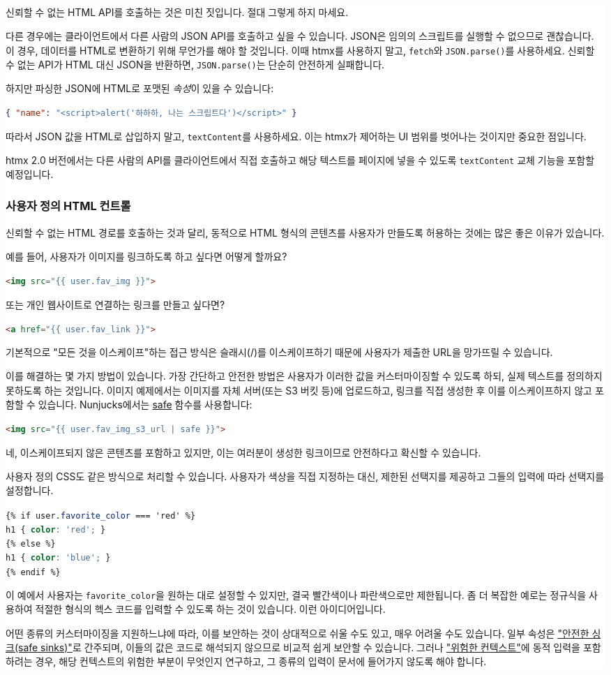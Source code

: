 신뢰할 수 없는 HTML API를 호출하는 것은 미친 짓입니다. 절대 그렇게 하지 마세요.

다른 경우에는 클라이언트에서 다른 사람의 JSON API를 호출하고 싶을 수 있습니다. 
JSON은 임의의 스크립트를 실행할 수 없으므로 괜찮습니다. 이 경우, 데이터를 HTML로 변환하기 위해 무언가를 해야 할 것입니다. 
이때 htmx를 사용하지 말고, `fetch`와 `JSON.parse()`를 사용하세요. 신뢰할 수 없는 API가 HTML 대신 JSON을 반환하면, `JSON.parse()`는 단순히 안전하게 실패합니다.

하지만 파싱한 JSON에 HTML로 포맷된 *속성*이 있을 수 있습니다:

```json
{ "name": "<script>alert('하하하, 나는 스크립트다')</script>" }
```

따라서 JSON 값을 HTML로 삽입하지 말고, `textContent`를 사용하세요. 이는 htmx가 제어하는 UI 범위를 벗어나는 것이지만 중요한 점입니다.

htmx 2.0 버전에서는 다른 사람의 API를 클라이언트에서 직접 호출하고 해당 텍스트를 페이지에 넣을 수 있도록 `textContent` 교체 기능을 포함할 예정입니다.

### 사용자 정의 HTML 컨트롤

신뢰할 수 없는 HTML 경로를 호출하는 것과 달리, 동적으로 HTML 형식의 콘텐츠를 사용자가 만들도록 허용하는 것에는 많은 좋은 이유가 있습니다.

예를 들어, 사용자가 이미지를 링크하도록 하고 싶다면 어떻게 할까요?

```html
<img src="{{ user.fav_img }}">
```

또는 개인 웹사이트로 연결하는 링크를 만들고 싶다면?
```html
<a href="{{ user.fav_link }}">
```

기본적으로 "모든 것을 이스케이프"하는 접근 방식은 슬래시(/)를 이스케이프하기 때문에 사용자가 제출한 URL을 망가뜨릴 수 있습니다.

이를 해결하는 몇 가지 방법이 있습니다. 가장 간단하고 안전한 방법은 사용자가 이러한 값을 커스터마이징할 수 있도록 하되, 실제 텍스트를 정의하지 못하도록 하는 것입니다. 
이미지 예제에서는 이미지를 자체 서버(또는 S3 버킷 등)에 업로드하고, 링크를 직접 생성한 후 이를 이스케이프하지 않고 포함할 수 있습니다. 
Nunjucks에서는 [safe](https://mozilla.github.io/nunjucks/templating.html#safe) 함수를 사용합니다:

```html
<img src="{{ user.fav_img_s3_url | safe }}">
```

네, 이스케이프되지 않은 콘텐츠를 포함하고 있지만, 이는 여러분이 생성한 링크이므로 안전하다고 확신할 수 있습니다.

사용자 정의 CSS도 같은 방식으로 처리할 수 있습니다. 사용자가 색상을 직접 지정하는 대신, 제한된 선택지를 제공하고 그들의 입력에 따라 선택지를 설정합니다.

```css
{% if user.favorite_color === 'red' %}
h1 { color: 'red'; }
{% else %}
h1 { color: 'blue'; }
{% endif %}
```

이 예에서 사용자는 `favorite_color`을 원하는 대로 설정할 수 있지만, 결국 빨간색이나 파란색으로만 제한됩니다. 
좀 더 복잡한 예로는 정규식을 사용하여 적절한 형식의 헥스 코드를 입력할 수 있도록 하는 것이 있습니다. 이런 아이디어입니다.

어떤 종류의 커스터마이징을 지원하느냐에 따라, 이를 보안하는 것이 상대적으로 쉬울 수도 있고, 매우 어려울 수도 있습니다. 
일부 속성은 ["안전한 싱크(safe sinks)"](https://cheatsheetseries.owasp.org/cheatsheets/Cross_Site_Scripting_Prevention_Cheat_Sheet.html#safe-sinks)로 간주되며, 
이들의 값은 코드로 해석되지 않으므로 비교적 쉽게 보안할 수 있습니다. 
그러나 ["위험한 컨텍스트"](https://cheatsheetseries.owasp.org/cheatsheets/Cross_Site_Scripting_Prevention_Cheat_Sheet.html#dangerous-contexts)에 동적 입력을 포함하려는 경우, 
해당 컨텍스트의 위험한 부분이 무엇인지 연구하고, 그 종류의 입력이 문서에 들어가지 않도록 해야 합니다.
